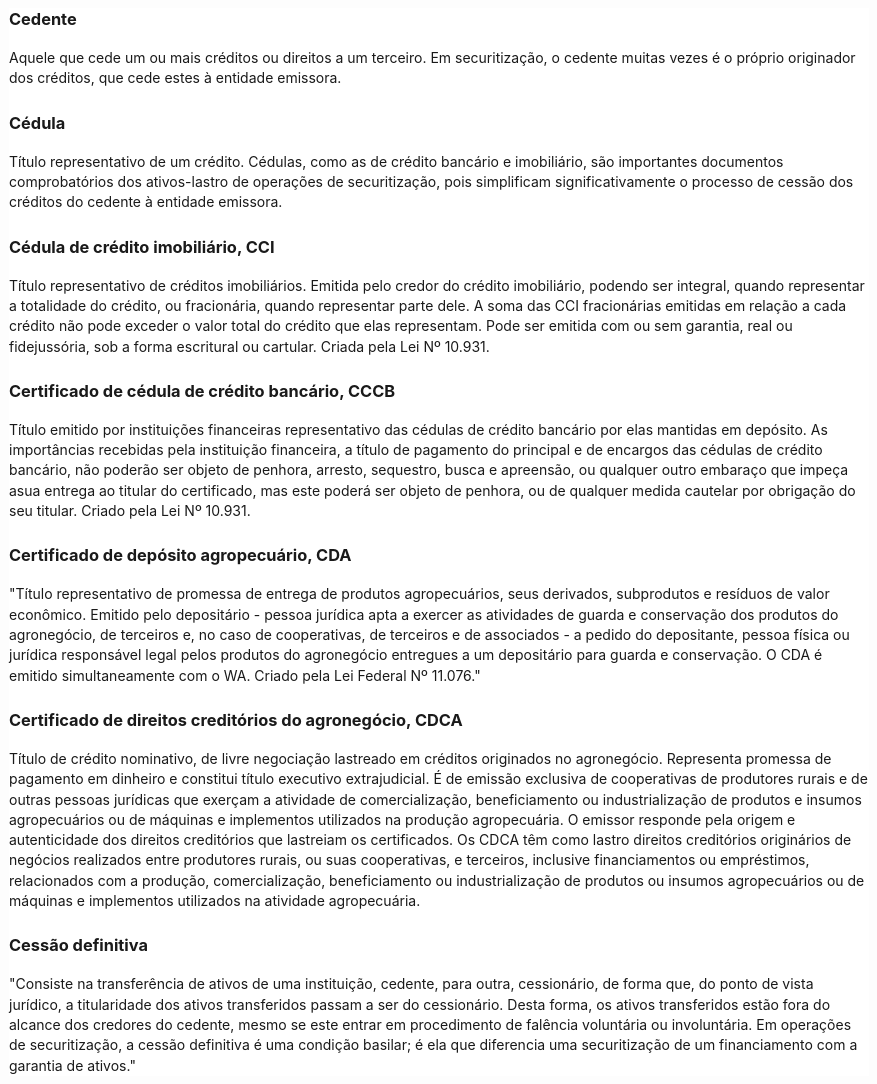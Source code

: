 ### Cedente
Aquele que cede um ou mais créditos ou direitos a um terceiro. Em securitização, o cedente muitas vezes é o próprio originador dos créditos, que cede estes à entidade emissora.

### Cédula
Título representativo de um crédito. Cédulas, como as de crédito bancário e imobiliário, são importantes documentos comprobatórios dos ativos-lastro de operações de securitização, pois simplificam significativamente o processo de cessão dos créditos do cedente à entidade emissora.

### Cédula de crédito imobiliário, CCI
Título representativo de créditos imobiliários. Emitida pelo credor do crédito imobiliário, podendo ser integral, quando representar a totalidade do crédito, ou fracionária, quando representar parte dele. A soma das CCI fracionárias emitidas em relação a cada crédito não pode exceder o valor total do crédito que elas representam. Pode ser emitida com ou sem garantia, real ou fidejussória, sob a forma escritural ou cartular. Criada pela Lei Nº 10.931.

### Certificado de cédula de crédito bancário, CCCB
Título emitido por instituições financeiras representativo das cédulas de crédito bancário por elas mantidas em depósito. As importâncias recebidas pela instituição financeira, a título de pagamento do principal e de encargos das cédulas de crédito bancário, não poderão ser objeto de penhora, arresto, sequestro, busca e apreensão, ou qualquer outro embaraço que impeça asua entrega ao titular do certificado, mas este poderá ser objeto de penhora, ou de qualquer medida cautelar por obrigação do seu titular. Criado pela Lei Nº 10.931.

### Certificado de depósito agropecuário, CDA
"Título representativo de promessa de entrega de produtos agropecuários, seus derivados, subprodutos e resíduos de valor econômico. Emitido pelo depositário - pessoa jurídica apta a exercer as atividades de guarda e conservação dos produtos do agronegócio, de terceiros e, no caso de cooperativas, de terceiros e de associados - a pedido do depositante, pessoa física ou jurídica responsável legal pelos produtos do agronegócio entregues a um depositário para guarda e conservação. O CDA é emitido simultaneamente com o WA. Criado pela Lei Federal Nº 11.076."

### Certificado de direitos creditórios do agronegócio, CDCA
Título de crédito nominativo, de livre negociação lastreado em créditos originados no agronegócio. Representa promessa de pagamento em dinheiro e constitui título executivo extrajudicial. É de emissão exclusiva de cooperativas de produtores rurais e de outras pessoas jurídicas que exerçam a atividade de comercialização, beneficiamento ou industrialização de produtos e insumos agropecuários ou de máquinas e implementos utilizados na produção agropecuária. O emissor responde pela origem e autenticidade dos direitos creditórios que lastreiam os certificados. Os CDCA têm como lastro direitos creditórios originários de negócios realizados entre produtores rurais, ou suas cooperativas, e terceiros, inclusive financiamentos ou empréstimos, relacionados com a produção, comercialização, beneficiamento ou industrialização de produtos ou insumos agropecuários ou de máquinas e implementos utilizados na atividade agropecuária.

### Cessão definitiva
"Consiste na transferência de ativos de uma instituição, cedente, para outra, cessionário, de forma que, do ponto de vista jurídico, a titularidade dos ativos transferidos passam a ser do cessionário. Desta forma, os ativos transferidos estão fora do alcance dos credores do cedente, mesmo se este entrar em procedimento de falência voluntária ou involuntária. Em operações de securitização, a cessão definitiva é uma condição basilar; é ela que diferencia uma securitização de um financiamento com a garantia de ativos."
